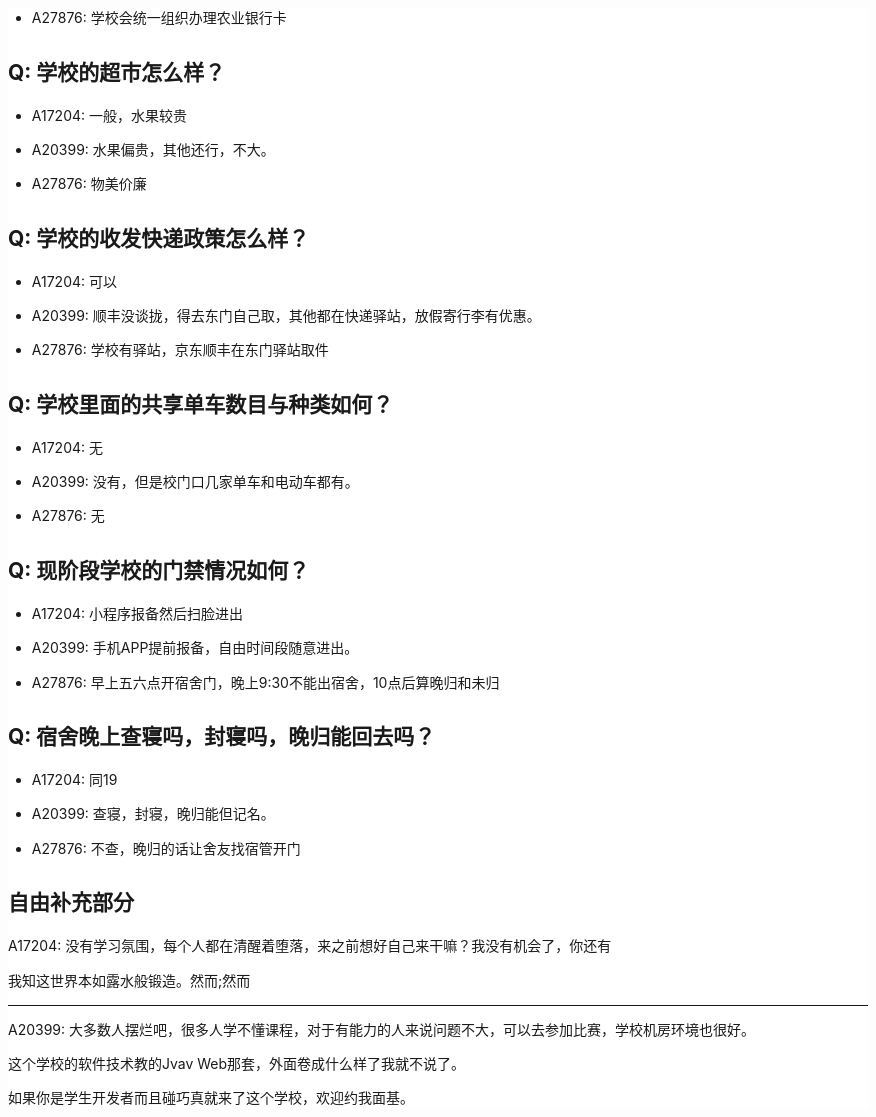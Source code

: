 - A27876: 学校会统一组织办理农业银行卡

## Q: 学校的超市怎么样？

- A17204: 一般，水果较贵

- A20399: 水果偏贵，其他还行，不大。

- A27876: 物美价廉

## Q: 学校的收发快递政策怎么样？

- A17204: 可以

- A20399: 顺丰没谈拢，得去东门自己取，其他都在快递驿站，放假寄行李有优惠。

- A27876: 学校有驿站，京东顺丰在东门驿站取件

## Q: 学校里面的共享单车数目与种类如何？

- A17204: 无

- A20399: 没有，但是校门口几家单车和电动车都有。

- A27876: 无

## Q: 现阶段学校的门禁情况如何？

- A17204: 小程序报备然后扫脸进出

- A20399: 手机APP提前报备，自由时间段随意进出。

- A27876: 早上五六点开宿舍门，晚上9:30不能出宿舍，10点后算晚归和未归

## Q: 宿舍晚上查寝吗，封寝吗，晚归能回去吗？

- A17204: 同19

- A20399: 查寝，封寝，晚归能但记名。

- A27876: 不查，晚归的话让舍友找宿管开门

## 自由补充部分

A17204: 没有学习氛围，每个人都在清醒着堕落，来之前想好自己来干嘛？我没有机会了，你还有

我知这世界本如露水般锻造。然而;然而

***

A20399: 大多数人摆烂吧，很多人学不懂课程，对于有能力的人来说问题不大，可以去参加比赛，学校机房环境也很好。

这个学校的软件技术教的Jvav Web那套，外面卷成什么样了我就不说了。

如果你是学生开发者而且碰巧真就来了这个学校，欢迎约我面基。